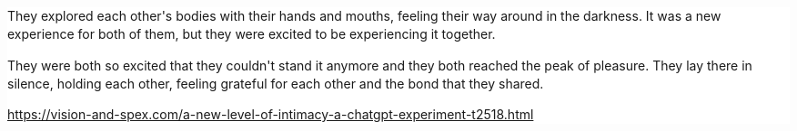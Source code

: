 They explored each other's bodies with their hands and mouths, feeling their way around in the darkness. It was a new experience for both of them, but they were excited to be experiencing it together.

They were both so excited that they couldn't stand it anymore and they both reached the peak of pleasure. They lay there in silence, holding each other, feeling grateful for each other and the bond that they shared.

https://vision-and-spex.com/a-new-level-of-intimacy-a-chatgpt-experiment-t2518.html
